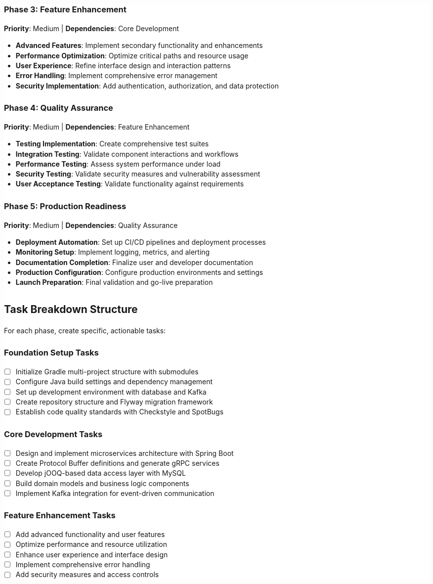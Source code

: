 ### Phase 3: Feature Enhancement

**Priority**: Medium | **Dependencies**: Core Development

- **Advanced Features**: Implement secondary functionality and enhancements
- **Performance Optimization**: Optimize critical paths and resource usage
- **User Experience**: Refine interface design and interaction patterns
- **Error Handling**: Implement comprehensive error management
- **Security Implementation**: Add authentication, authorization, and data protection

### Phase 4: Quality Assurance

**Priority**: Medium | **Dependencies**: Feature Enhancement

- **Testing Implementation**: Create comprehensive test suites
- **Integration Testing**: Validate component interactions and workflows
- **Performance Testing**: Assess system performance under load
- **Security Testing**: Validate security measures and vulnerability assessment
- **User Acceptance Testing**: Validate functionality against requirements

### Phase 5: Production Readiness

**Priority**: Medium | **Dependencies**: Quality Assurance

- **Deployment Automation**: Set up CI/CD pipelines and deployment processes
- **Monitoring Setup**: Implement logging, metrics, and alerting
- **Documentation Completion**: Finalize user and developer documentation
- **Production Configuration**: Configure production environments and settings
- **Launch Preparation**: Final validation and go-live preparation

## Task Breakdown Structure

For each phase, create specific, actionable tasks:

### Foundation Setup Tasks

- [ ] Initialize Gradle multi-project structure with submodules
- [ ] Configure Java build settings and dependency management
- [ ] Set up development environment with database and Kafka
- [ ] Create repository structure and Flyway migration framework
- [ ] Establish code quality standards with Checkstyle and SpotBugs

### Core Development Tasks

- [ ] Design and implement microservices architecture with Spring Boot
- [ ] Create Protocol Buffer definitions and generate gRPC services
- [ ] Develop jOOQ-based data access layer with MySQL
- [ ] Build domain models and business logic components
- [ ] Implement Kafka integration for event-driven communication

### Feature Enhancement Tasks

- [ ] Add advanced functionality and user features
- [ ] Optimize performance and resource utilization
- [ ] Enhance user experience and interface design
- [ ] Implement comprehensive error handling
- [ ] Add security measures and access controls
